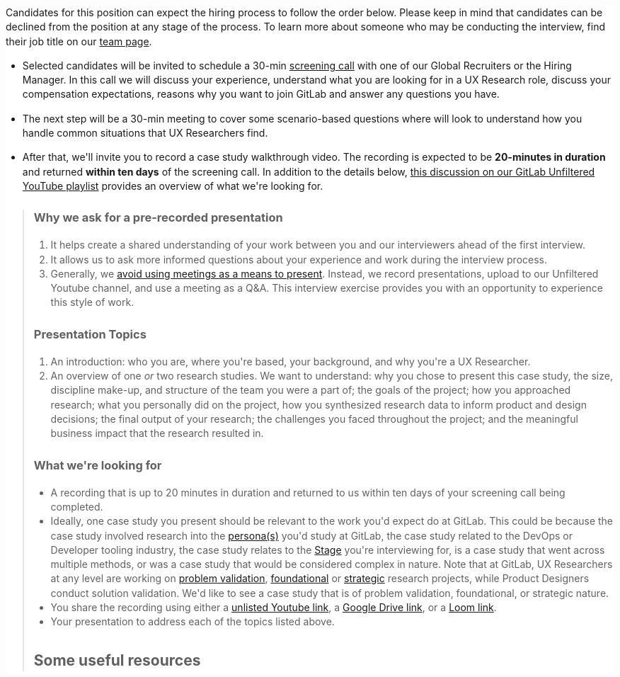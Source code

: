 Candidates for this position can expect the hiring process to follow the order below. Please keep in mind that candidates can be declined from the position at any stage of the process. To learn more about someone who may be conducting the interview, find their job title on our [team page](https://about.gitlab.com/company/team/).

- Selected candidates will be invited to schedule a 30-min [screening call](https://about.gitlab.com/handbook/hiring/interviewing/#screening-call) with one of our Global Recruiters or the Hiring Manager. In this call we will discuss your experience, understand what you are looking for in a UX Research role, discuss your compensation expectations, reasons why you want to join GitLab and answer any questions you have.

- The next step will be a 30-min meeting to cover some scenario-based questions where will look to understand how you handle common situations that UX Researchers find.

- After that, we'll invite you to record a case study walkthrough video. The recording is expected to be **20-minutes in duration** and returned **within ten days** of the screening call. In addition to the details below, [this discussion on our GitLab Unfiltered YouTube playlist](https://youtu.be/VU2BKjGoer4) provides an overview of what we're looking for.

> ### Why we ask for a pre-recorded presentation
>
> 1. It helps create a shared understanding of your work between you and our interviewers ahead of the first interview.
> 1. It allows us to ask more informed questions about your experience and work during the interview process.
> 1. Generally, we [avoid using meetings as a means to present](https://about.gitlab.com/handbook/communication/#common-meeting-problems). Instead, we record presentations, upload to our Unfiltered Youtube channel, and use a meeting as a Q&A. This interview exercise provides you with an opportunity to experience this style of work.
>
> ### Presentation Topics
>
> 1. An introduction: who you are, where you're based, your background, and why you're a UX Researcher.
> 1. An overview of one *or* two research studies. We want to understand: why you chose to present this case study, the size, discipline make-up, and structure of the team you were a part of; the goals of the project; how you approached research; what you personally did on the project, how you synthesized research data to inform product and design decisions; the final output of your research; the challenges you faced throughout the project; and the meaningful business impact that the research resulted in.
>
> ### What we're looking for
>
> - A recording that is up to 20 minutes in duration and returned to us within ten days of your screening call being completed.
> - Ideally, one case study you present should be relevant to the work you'd expect do at GitLab. This could be because the case study involved research into the [persona(s)](https://about.gitlab.com/handbook/product/personas/#user-personas) you'd study at GitLab, the case study related to the DevOps or Developer tooling industry, the case study relates to the [Stage](https://about.gitlab.com/handbook/product/categories/#devops-stages) you're interviewing for, is a case study that went across multiple methods, or was a case study that would be considered complex in nature. Note that at GitLab, UX Researchers at any level are working on [problem validation](https://about.gitlab.com/handbook/engineering/ux/ux-research-training/problem-validation-and-methods/), [foundational](https://about.gitlab.com/handbook/product/ux/ux-research/foundational-research/) or [strategic](https://about.gitlab.com/handbook/product/ux/ux-research/strategic-research-at-gitlab/) research projects, while Product Designers conduct solution validation. We'd like to see a case study that is of problem validation, foundational, or strategic nature.
> - You share the recording using either a [unlisted Youtube link](https://support.google.com/youtube/answer/157177?co=GENIE.Platform%3DDesktop&hl=en), a [Google Drive link](https://support.google.com/drive/answer/2494822?co=GENIE.Platform%3DDesktop&hl=en), or a [Loom link](https://www.loom.com/).
> - Your presentation to address each of the topics listed above.
>
> ## Some useful resources
>